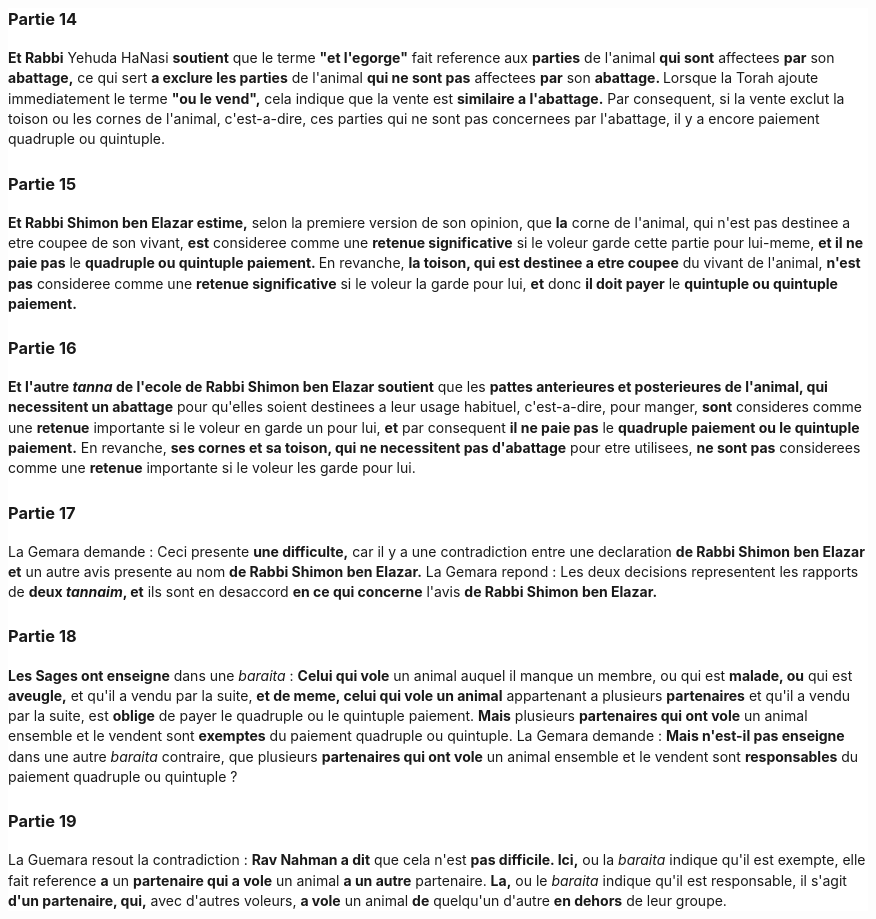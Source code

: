 ### Partie 14
<b>Et Rabbi</b> Yehuda HaNasi <b>soutient</b> que le terme <b>"et l'egorge"</b> fait reference aux <b>parties</b> de l'animal <b>qui sont</b> affectees <b>par</b> son <b>abattage,</b> ce qui sert <b>a exclure les parties</b> de l'animal <b>qui ne sont pas</b> affectees <b>par</b> son <b>abattage. </b> Lorsque la Torah ajoute immediatement le terme <b>"ou le vend",</b> cela indique que la vente est <b>similaire a l'abattage.</b> Par consequent, si la vente exclut la toison ou les cornes de l'animal, c'est-a-dire, ces parties qui ne sont pas concernees par l'abattage, il y a encore paiement quadruple ou quintuple.

### Partie 15
<b>Et Rabbi Shimon ben Elazar estime,</b> selon la premiere version de son opinion, que <b>la</b> corne de l'animal, qui n'est pas destinee a etre coupee</b> de son vivant, <b>est</b> consideree comme une <b>retenue significative</b> si le voleur garde cette partie pour lui-meme, <b>et il ne paie pas</b> le <b>quadruple ou quintuple paiement. </b> En revanche, <b>la toison, qui est destinee a etre coupee</b> du vivant de l'animal, <b>n'est pas</b> consideree comme une <b>retenue significative</b> si le voleur la garde pour lui, <b>et</b> donc <b>il doit payer</b> le <b>quintuple ou quintuple paiement.</b>

### Partie 16
<b>Et l'autre <i>tanna</i> de l'ecole de Rabbi Shimon ben Elazar soutient</b> que les <b>pattes anterieures et posterieures de l'animal, qui necessitent un abattage</b> pour qu'elles soient destinees a leur usage habituel, c'est-a-dire, pour manger, <b>sont</b> consideres comme une <b>retenue</b> importante si le voleur en garde un pour lui, <b>et</b> par consequent <b>il ne paie pas</b> le <b>quadruple paiement ou le quintuple paiement.</b> En revanche, <b>ses cornes et sa toison, qui ne necessitent pas d'abattage</b> pour etre utilisees, <b>ne sont pas</b> considerees comme une <b>retenue</b> importante si le voleur les garde pour lui.

### Partie 17
La Gemara demande : Ceci presente <b>une difficulte,</b> car il y a une contradiction entre une declaration <b>de Rabbi Shimon ben Elazar et</b> un autre avis presente au nom <b>de Rabbi Shimon ben Elazar.</b> La Gemara repond : Les deux decisions representent les rapports de <b>deux <i>tannaim</i>, et</b> ils sont en desaccord <b>en ce qui concerne</b> l'avis <b>de Rabbi Shimon ben Elazar.</b>

### Partie 18
<b>Les Sages ont enseigne</b> dans une <i>baraita</i> : <b>Celui qui vole</b> un animal auquel il manque un membre, ou</b> qui est <b>malade, ou</b> qui est <b>aveugle,</b> et qu'il a vendu par la suite, <b>et de meme, celui qui vole un animal</b> appartenant a plusieurs <b>partenaires</b> et qu'il a vendu par la suite, est <b>oblige</b> de payer le quadruple ou le quintuple paiement. <b>Mais</b> plusieurs <b>partenaires qui ont vole</b> un animal ensemble et le vendent sont <b>exemptes</b> du paiement quadruple ou quintuple. La Gemara demande : <b>Mais n'est-il pas enseigne</b> dans une autre <i>baraita</i> contraire, que plusieurs <b>partenaires qui ont vole</b> un animal ensemble et le vendent sont <b>responsables</b> du paiement quadruple ou quintuple ?

### Partie 19
La Guemara resout la contradiction : <b>Rav Nahman a dit</b> que cela n'est <b>pas difficile. Ici,</b> ou la <i>baraita</i> indique qu'il est exempte, elle fait reference <b>a</b> un <b>partenaire qui a vole</b> un animal <b>a un autre</b> partenaire. <b>La,</b> ou le <i>baraita</i> indique qu'il est responsable, il s'agit <b>d'un partenaire, qui,</b> avec d'autres voleurs, <b>a vole</b> un animal <b>de</b> quelqu'un d'autre <b>en dehors</b> de leur groupe.
